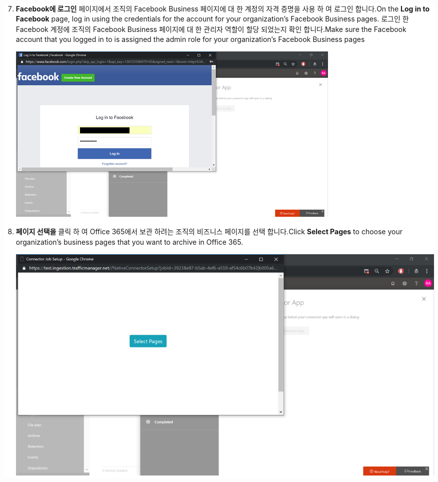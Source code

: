 7. <span data-ttu-id="45a9b-255">**Facebook에 로그인** 페이지에서 조직의 Facebook Business 페이지에 대 한 계정의 자격 증명을 사용 하 여 로그인 합니다.</span><span class="sxs-lookup"><span data-stu-id="45a9b-255">On the **Log in to Facebook** page, log in using the credentials for the account for your organization’s Facebook Business pages.</span></span> <span data-ttu-id="45a9b-256">로그인 한 Facebook 계정에 조직의 Facebook Business 페이지에 대 한 관리자 역할이 할당 되었는지 확인 합니다.</span><span class="sxs-lookup"><span data-stu-id="45a9b-256">Make sure the Facebook account that you logged in to is assigned the admin role for your organization’s Facebook Business pages</span></span>

   ![Facebook에 로그인](media/FBCimage50.png)

8. <span data-ttu-id="45a9b-258">**페이지 선택을** 클릭 하 여 Office 365에서 보관 하려는 조직의 비즈니스 페이지를 선택 합니다.</span><span class="sxs-lookup"><span data-stu-id="45a9b-258">Click **Select Pages** to choose your organization’s business pages that you want to archive in Office 365.</span></span>

   ![페이지 선택을 클릭 하 여 조직의 비즈니스 페이지를 표시 합니다.](media/FBCimage51.png)
